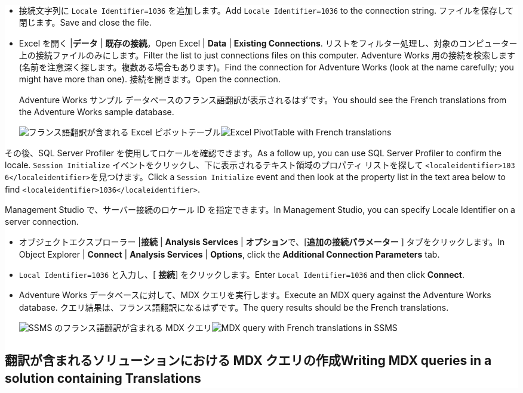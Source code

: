 -   <span data-ttu-id="ee4fe-172">接続文字列に `Locale Identifier=1036` を追加します。</span><span class="sxs-lookup"><span data-stu-id="ee4fe-172">Add `Locale Identifier=1036` to the connection string.</span></span> <span data-ttu-id="ee4fe-173">ファイルを保存して閉じます。</span><span class="sxs-lookup"><span data-stu-id="ee4fe-173">Save and close the file.</span></span>  
  
-   <span data-ttu-id="ee4fe-174">Excel を開く |**データ**  | **既存の接続**。</span><span class="sxs-lookup"><span data-stu-id="ee4fe-174">Open Excel | **Data** | **Existing Connections**.</span></span> <span data-ttu-id="ee4fe-175">リストをフィルター処理し、対象のコンピューター上の接続ファイルのみにします。</span><span class="sxs-lookup"><span data-stu-id="ee4fe-175">Filter the list to just connections files on this computer.</span></span> <span data-ttu-id="ee4fe-176">Adventure Works 用の接続を検索します (名前を注意深く探します。複数ある場合もあります)。</span><span class="sxs-lookup"><span data-stu-id="ee4fe-176">Find the connection for Adventure Works (look at the name carefully; you might have more than one).</span></span> <span data-ttu-id="ee4fe-177">接続を開きます。</span><span class="sxs-lookup"><span data-stu-id="ee4fe-177">Open the connection.</span></span>  
  
     <span data-ttu-id="ee4fe-178">Adventure Works サンプル データベースのフランス語翻訳が表示されるはずです。</span><span class="sxs-lookup"><span data-stu-id="ee4fe-178">You should see the French translations from the Adventure Works sample database.</span></span>  
  
     <span data-ttu-id="ee4fe-179">![フランス語翻訳が含まれる Excel ピボットテーブル](media/ssas-localetest-excel.png "フランス語翻訳が含まれる Excel ピボットテーブル")</span><span class="sxs-lookup"><span data-stu-id="ee4fe-179">![Excel PivotTable with French translations](media/ssas-localetest-excel.png "Excel PivotTable with French translations")</span></span>  
  
 <span data-ttu-id="ee4fe-180">その後、SQL Server Profiler を使用してロケールを確認できます。</span><span class="sxs-lookup"><span data-stu-id="ee4fe-180">As a follow up, you can use SQL Server Profiler to confirm the locale.</span></span> <span data-ttu-id="ee4fe-181">`Session Initialize` イベントをクリックし、下に表示されるテキスト領域のプロパティ リストを探して `<localeidentifier>1036</localeidentifier>`を見つけます。</span><span class="sxs-lookup"><span data-stu-id="ee4fe-181">Click a `Session Initialize` event and then look at the property list in the text area below to find `<localeidentifier>1036</localeidentifier>`.</span></span>  
  
 <span data-ttu-id="ee4fe-182">Management Studio で、サーバー接続のロケール ID を指定できます。</span><span class="sxs-lookup"><span data-stu-id="ee4fe-182">In Management Studio, you can specify Locale Identifier on a server connection.</span></span>  
  
-   <span data-ttu-id="ee4fe-183">オブジェクトエクスプローラー |**接続**  | **Analysis Services**  | **オプション**で、[**追加の接続パラメーター** ] タブをクリックします。</span><span class="sxs-lookup"><span data-stu-id="ee4fe-183">In Object Explorer | **Connect** | **Analysis Services** | **Options**, click the **Additional Connection Parameters** tab.</span></span>  
  
-   <span data-ttu-id="ee4fe-184">`Local Identifier=1036` と入力し、[ **接続**] をクリックします。</span><span class="sxs-lookup"><span data-stu-id="ee4fe-184">Enter `Local Identifier=1036` and then click **Connect**.</span></span>  
  
-   <span data-ttu-id="ee4fe-185">Adventure Works データベースに対して、MDX クエリを実行します。</span><span class="sxs-lookup"><span data-stu-id="ee4fe-185">Execute an MDX query against the Adventure Works database.</span></span> <span data-ttu-id="ee4fe-186">クエリ結果は、フランス語翻訳になるはずです。</span><span class="sxs-lookup"><span data-stu-id="ee4fe-186">The query results should be the French translations.</span></span>  
  
     <span data-ttu-id="ee4fe-187">![SSMS のフランス語翻訳が含まれる MDX クエリ](media/ssas-localetest-ssms.png "SSMS のフランス語翻訳が含まれる MDX クエリ")</span><span class="sxs-lookup"><span data-stu-id="ee4fe-187">![MDX query with French translations in SSMS](media/ssas-localetest-ssms.png "MDX query with French translations in SSMS")</span></span>  
  
##  <a name="writing-mdx-queries-in-a-solution-containing-translations"></a><a name="bkmk_mdx"></a> <span data-ttu-id="ee4fe-188">翻訳が含まれるソリューションにおける MDX クエリの作成</span><span class="sxs-lookup"><span data-stu-id="ee4fe-188">Writing MDX queries in a solution containing Translations</span></span>  